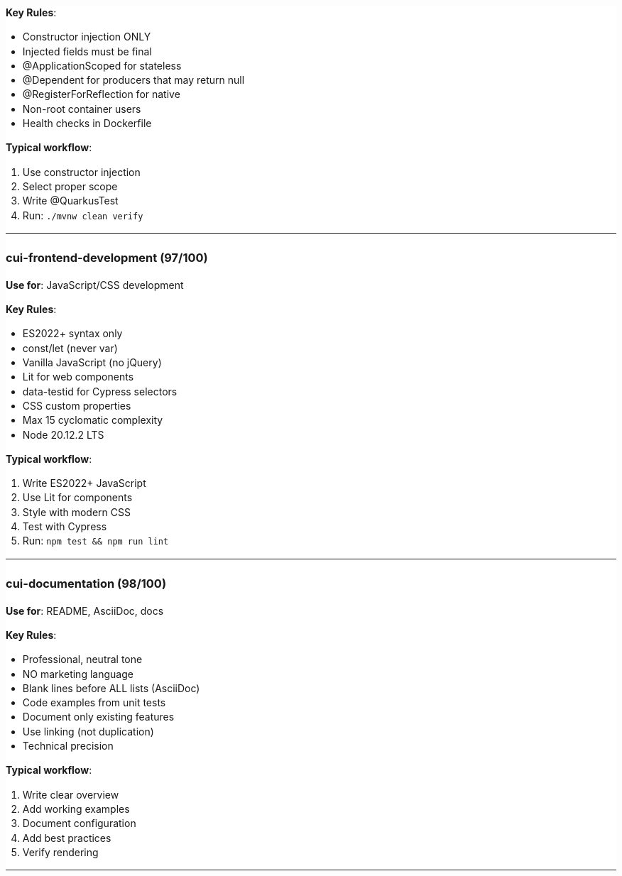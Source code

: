 **Key Rules**:
- Constructor injection ONLY
- Injected fields must be final
- @ApplicationScoped for stateless
- @Dependent for producers that may return null
- @RegisterForReflection for native
- Non-root container users
- Health checks in Dockerfile

**Typical workflow**:
1. Use constructor injection
2. Select proper scope
3. Write @QuarkusTest
4. Run: `./mvnw clean verify`

---

### cui-frontend-development (97/100)

**Use for**: JavaScript/CSS development

**Key Rules**:
- ES2022+ syntax only
- const/let (never var)
- Vanilla JavaScript (no jQuery)
- Lit for web components
- data-testid for Cypress selectors
- CSS custom properties
- Max 15 cyclomatic complexity
- Node 20.12.2 LTS

**Typical workflow**:
1. Write ES2022+ JavaScript
2. Use Lit for components
3. Style with modern CSS
4. Test with Cypress
5. Run: `npm test && npm run lint`

---

### cui-documentation (98/100)

**Use for**: README, AsciiDoc, docs

**Key Rules**:
- Professional, neutral tone
- NO marketing language
- Blank lines before ALL lists (AsciiDoc)
- Code examples from unit tests
- Document only existing features
- Use linking (not duplication)
- Technical precision

**Typical workflow**:
1. Write clear overview
2. Add working examples
3. Document configuration
4. Add best practices
5. Verify rendering

---